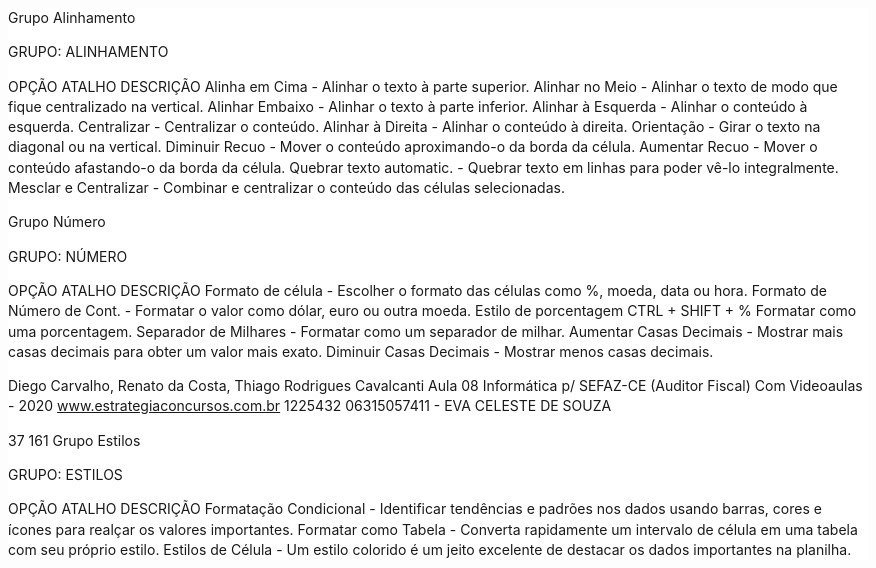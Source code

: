 Grupo Alinhamento

GRUPO: ALINHAMENTO

OPÇÃO ATALHO DESCRIÇÃO Alinha em Cima - Alinhar o texto à parte superior.
Alinhar no Meio -
Alinhar o texto de modo que fique centralizado na vertical.
Alinhar Embaixo -
Alinhar o texto à parte inferior.
Alinhar à Esquerda - Alinhar o conteúdo à esquerda.
Centralizar -
Centralizar o conteúdo.
Alinhar à Direita -
Alinhar o conteúdo à direita.
Orientação - Girar o texto na diagonal ou na vertical.
Diminuir Recuo -
Mover o conteúdo aproximando-o da borda da célula.
Aumentar Recuo - Mover o conteúdo afastando-o da borda da célula.
Quebrar texto automatic. - Quebrar texto em linhas para poder vê-lo integralmente.
Mesclar e Centralizar - Combinar e centralizar o conteúdo das células selecionadas.

Grupo Número

GRUPO: NÚMERO

OPÇÃO ATALHO DESCRIÇÃO Formato de célula - Escolher o formato das células como %, moeda, data ou hora.
Formato de Número de Cont. - Formatar o valor como dólar, euro ou outra moeda.
Estilo de porcentagem CTRL + SHIFT + %
Formatar como uma porcentagem.
Separador de Milhares - Formatar como um separador de milhar.
Aumentar Casas Decimais - Mostrar mais casas decimais para obter um valor mais exato.
Diminuir Casas Decimais - Mostrar menos casas decimais.

Diego Carvalho, Renato da Costa, Thiago Rodrigues Cavalcanti Aula 08
Informática p/ SEFAZ-CE (Auditor Fiscal) Com Videoaulas - 2020 www.estrategiaconcursos.com.br 1225432
06315057411 - EVA CELESTE DE SOUZA 







37
161
Grupo Estilos

GRUPO: ESTILOS

OPÇÃO ATALHO DESCRIÇÃO Formatação Condicional - Identificar tendências e padrões nos dados usando barras, cores e ícones para realçar os valores importantes.
Formatar como Tabela - Converta rapidamente um intervalo de célula em uma tabela com seu próprio estilo.
Estilos de Célula -
Um  estilo  colorido  é  um  jeito  excelente  de  destacar  os  dados importantes na planilha.
